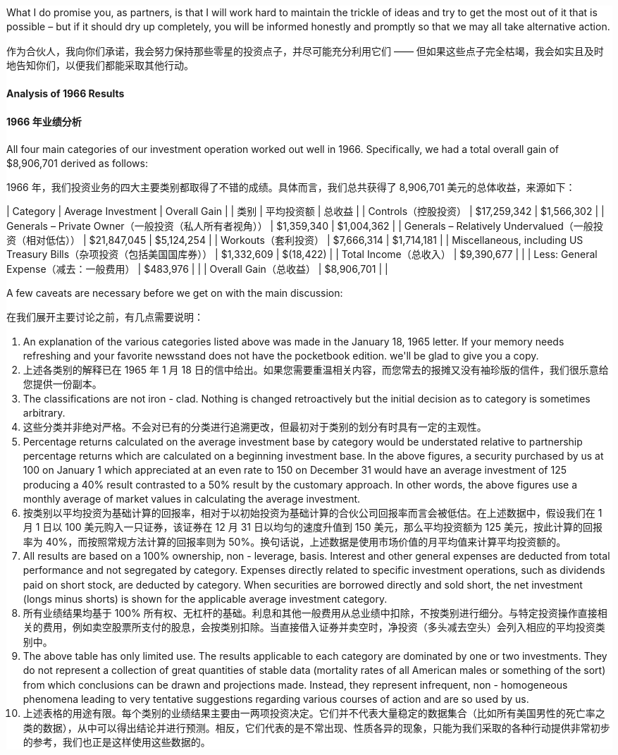 What I do promise you, as partners, is that I will work hard to maintain the trickle of ideas and try to get the most out of it that is possible – but if it should dry up completely, you will be informed honestly and promptly so that we may all take alternative action.

作为合伙人，我向你们承诺，我会努力保持那些零星的投资点子，并尽可能充分利用它们 —— 但如果这些点子完全枯竭，我会如实且及时地告知你们，以便我们都能采取其他行动。

#### Analysis of 1966 Results

#### 1966 年业绩分析

All four main categories of our investment operation worked out well in 1966. Specifically, we had a total overall gain of $8,906,701 derived as follows:

1966 年，我们投资业务的四大主要类别都取得了不错的成绩。具体而言，我们总共获得了 8,906,701 美元的总体收益，来源如下：

| Category | Average Investment | Overall Gain |
| 类别 | 平均投资额 | 总收益 |
| Controls（控股投资） | $17,259,342        | $1,566,302   |
| Generals – Private Owner（一般投资（私人所有者视角）） | $1,359,340 | $1,004,362 |
| Generals – Relatively Undervalued（一般投资（相对低估）） | $21,847,045 | $5,124,254 |
| Workouts（套利投资） | $7,666,314 | $1,714,181 |
| Miscellaneous, including US Treasury Bills（杂项投资（包括美国国库券）） | $1,332,609 | $(18,422) |
| Total Income（总收入） | $9,390,677 |  |
| Less: General Expense（减去：一般费用） | $483,976 |  |
| Overall Gain（总收益） | $8,906,701 |  |

A few caveats are necessary before we get on with the main discussion:

在我们展开主要讨论之前，有几点需要说明：

1. An explanation of the various categories listed above was made in the January 18, 1965 letter. If your memory needs refreshing and your favorite newsstand does not have the pocketbook edition. we'll be glad to give you a copy.
1. 上述各类别的解释已在 1965 年 1 月 18 日的信中给出。如果您需要重温相关内容，而您常去的报摊又没有袖珍版的信件，我们很乐意给您提供一份副本。
2. The classifications are not iron - clad. Nothing is changed retroactively but the initial decision as to category is sometimes arbitrary.
2. 这些分类并非绝对严格。不会对已有的分类进行追溯更改，但最初对于类别的划分有时具有一定的主观性。
3. Percentage returns calculated on the average investment base by category would be understated relative to partnership percentage returns which are calculated on a beginning investment base. In the above figures, a security purchased by us at 100 on January 1 which appreciated at an even rate to 150 on December 31 would have an average investment of 125 producing a 40% result contrasted to a 50% result by the customary approach. In other words, the above figures use a monthly average of market values in calculating the average investment.
3. 按类别以平均投资为基础计算的回报率，相对于以初始投资为基础计算的合伙公司回报率而言会被低估。在上述数据中，假设我们在 1 月 1 日以 100 美元购入一只证券，该证券在 12 月 31 日以均匀的速度升值到 150 美元，那么平均投资额为 125 美元，按此计算的回报率为 40%，而按照常规方法计算的回报率则为 50%。换句话说，上述数据是使用市场价值的月平均值来计算平均投资额的。
4. All results are based on a 100% ownership, non - leverage, basis. Interest and other general expenses are deducted from total performance and not segregated by category. Expenses directly related to specific investment operations, such as dividends paid on short stock, are deducted by category. When securities are borrowed directly and sold short, the net investment (longs minus shorts) is shown for the applicable average investment category.
4. 所有业绩结果均基于 100% 所有权、无杠杆的基础。利息和其他一般费用从总业绩中扣除，不按类别进行细分。与特定投资操作直接相关的费用，例如卖空股票所支付的股息，会按类别扣除。当直接借入证券并卖空时，净投资（多头减去空头）会列入相应的平均投资类别中。
5. The above table has only limited use. The results applicable to each category are dominated by one or two investments. They do not represent a collection of great quantities of stable data (mortality rates of all American males or something of the sort) from which conclusions can be drawn and projections made. Instead, they represent infrequent, non - homogeneous phenomena leading to very tentative suggestions regarding various courses of action and are so used by us.
5. 上述表格的用途有限。每个类别的业绩结果主要由一两项投资决定。它们并不代表大量稳定的数据集合（比如所有美国男性的死亡率之类的数据），从中可以得出结论并进行预测。相反，它们代表的是不常出现、性质各异的现象，只能为我们采取的各种行动提供非常初步的参考，我们也正是这样使用这些数据的。